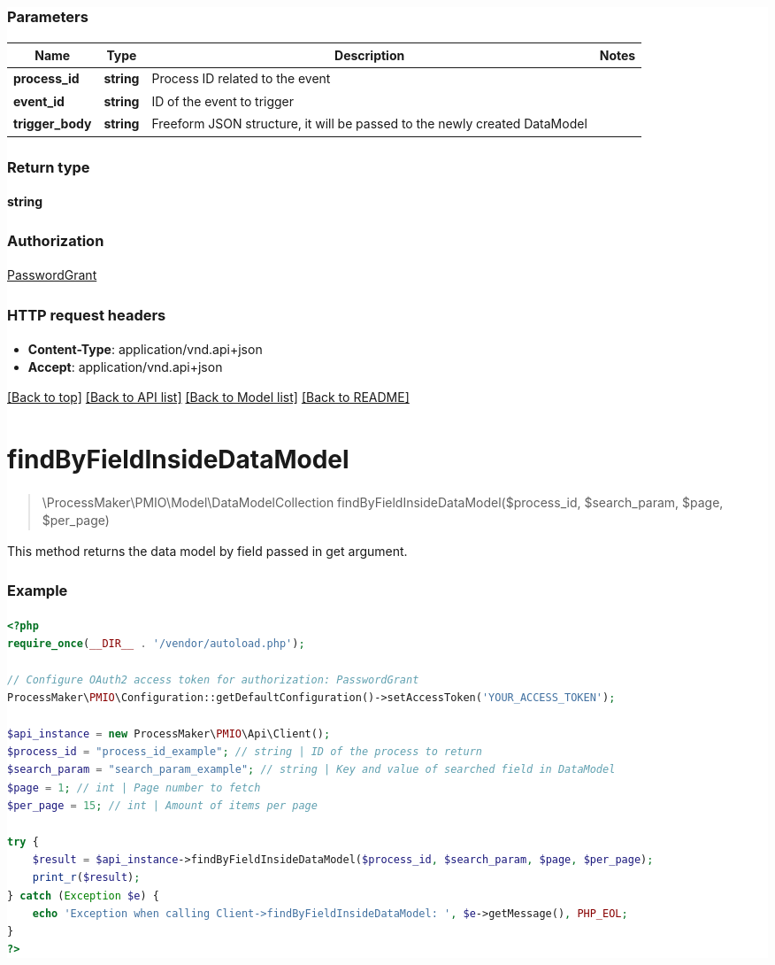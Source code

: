 ### Parameters

Name | Type | Description  | Notes
------------- | ------------- | ------------- | -------------
 **process_id** | **string**| Process ID related to the event |
 **event_id** | **string**| ID of the event to trigger |
 **trigger_body** | **string**| Freeform JSON structure, it will be passed to the newly created DataModel |

### Return type

**string**

### Authorization

[PasswordGrant](../../README.md#PasswordGrant)

### HTTP request headers

 - **Content-Type**: application/vnd.api+json
 - **Accept**: application/vnd.api+json

[[Back to top]](#) [[Back to API list]](../../README.md#documentation-for-api-endpoints) [[Back to Model list]](../../README.md#documentation-for-models) [[Back to README]](../../README.md)

# **findByFieldInsideDataModel**
> \ProcessMaker\PMIO\Model\DataModelCollection findByFieldInsideDataModel($process_id, $search_param, $page, $per_page)



This method returns the data model by field passed in get argument.

### Example
```php
<?php
require_once(__DIR__ . '/vendor/autoload.php');

// Configure OAuth2 access token for authorization: PasswordGrant
ProcessMaker\PMIO\Configuration::getDefaultConfiguration()->setAccessToken('YOUR_ACCESS_TOKEN');

$api_instance = new ProcessMaker\PMIO\Api\Client();
$process_id = "process_id_example"; // string | ID of the process to return
$search_param = "search_param_example"; // string | Key and value of searched field in DataModel
$page = 1; // int | Page number to fetch
$per_page = 15; // int | Amount of items per page

try {
    $result = $api_instance->findByFieldInsideDataModel($process_id, $search_param, $page, $per_page);
    print_r($result);
} catch (Exception $e) {
    echo 'Exception when calling Client->findByFieldInsideDataModel: ', $e->getMessage(), PHP_EOL;
}
?>
```
